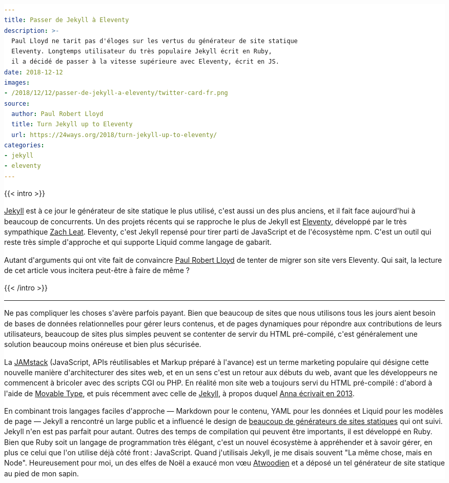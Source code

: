```yaml
---
title: Passer de Jekyll à Eleventy
description: >-
  Paul Lloyd ne tarit pas d'éloges sur les vertus du générateur de site statique
  Eleventy. Longtemps utilisateur du très populaire Jekyll écrit en Ruby,
  il a décidé de passer à la vitesse supérieure avec Eleventy, écrit en JS.
date: 2018-12-12
images:
- /2018/12/12/passer-de-jekyll-a-eleventy/twitter-card-fr.png
source:
  author: Paul Robert Lloyd
  title: Turn Jekyll up to Eleventy
  url: https://24ways.org/2018/turn-jekyll-up-to-eleventy/
categories:
- jekyll
- eleventy
---
```


{{< intro >}}

[Jekyll](/categories/jekyll) est à ce jour le générateur de site statique le plus utilisé, c'est aussi un des plus anciens, et il fait face aujourd'hui à beaucoup de concurrents. Un des projets récents qui se rapproche le plus de Jekyll est [Eleventy](/categories/eleventy), développé par le très sympathique [Zach Leat](https://twitter.com/zachleat). Eleventy, c'est Jekyll repensé pour tirer parti de JavaScript et de l'écosystème npm. C'est un outil qui reste très simple d'approche et qui supporte Liquid comme langage de gabarit.

Autant d'arguments qui ont vite fait de convaincre [Paul Robert Lloyd](https://paulrobertlloyd.com/) de tenter de migrer son site vers Eleventy. Qui sait, la lecture de cet article vous incitera peut-être à faire de même ?

{{< /intro >}}

---

Ne pas compliquer les choses s'avère parfois payant. Bien que beaucoup de sites
que nous utilisons tous les jours aient besoin de bases de données
relationnelles pour gérer leurs contenus, et de pages dynamiques pour répondre
aux contributions de leurs utilisateurs, beaucoup de sites plus simples
peuvent se contenter de servir du HTML pré-compilé, c'est généralement une solution beaucoup moins onéreuse et bien plus sécurisée.

La [JAMstack](https://www.jamstack.org) (JavaScript, APIs réutilisables et
Markup préparé à l'avance) est un terme marketing populaire qui désigne cette
nouvelle manière d'architecturer des sites web, et en un sens c'est un retour
aux débuts du web, avant que les développeurs ne commencent à bricoler avec des scripts CGI ou PHP. En réalité mon site web a toujours servi du HTML pré-compilé : d'abord à l'aide de [Movable Type](https://movabletype.org), et puis récemment avec celle de [Jekyll](https://jekyllrb.com), à propos duquel [Anna écrivait en 2013](https://24ways.org/2013/get-started-with-github-pages/).

En combinant trois langages faciles d'approche — Markdown pour le contenu, YAML pour les données et Liquid pour les modèles de page — Jekyll a rencontré un large public et a influencé le design de [beaucoup de générateurs de sites statiques](https://www.staticgen.com) qui ont suivi. Jekyll n'en est pas parfait pour autant. Outres des temps de compilation qui peuvent être importants, il est développé en Ruby. Bien que Ruby soit un langage de programmation très élégant, c'est un nouvel écosystème à appréhender et à savoir gérer, en plus ce celui que l'on utilise déjà côté front : JavaScript. Quand j'utilisais Jekyll, je me disais souvent "La même chose, mais en Node". Heureusement pour moi, un des elfes de Noël a exaucé mon vœu [Atwoodien](https://blog.codinghorror.com/the-principle-of-least-power/) et a déposé un tel générateur de site statique au pied de mon sapin.
